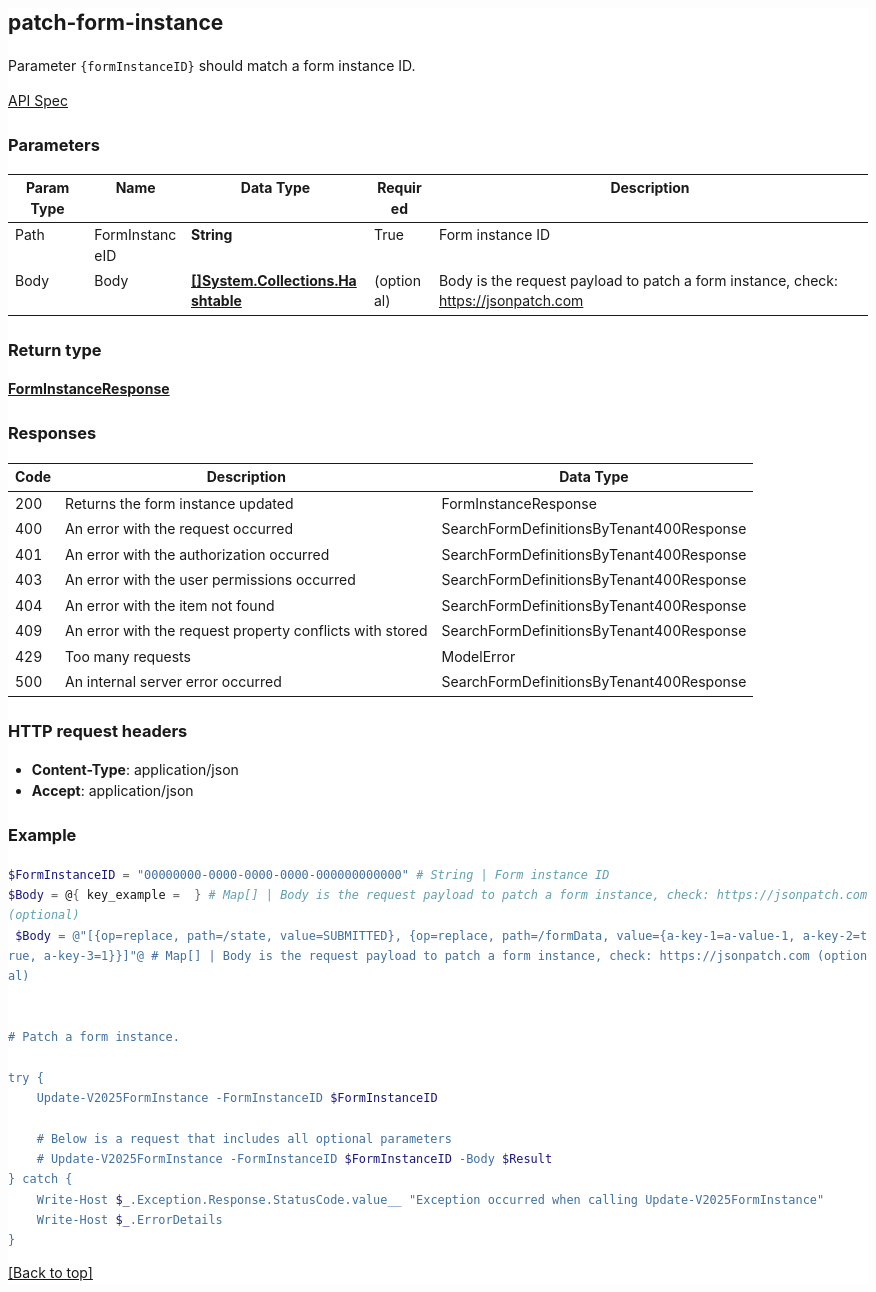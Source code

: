 ## patch-form-instance
Parameter `{formInstanceID}` should match a form instance ID.

[API Spec](https://developer.sailpoint.com/docs/api/v2025/patch-form-instance)

### Parameters 
Param Type | Name | Data Type | Required  | Description
------------- | ------------- | ------------- | ------------- | ------------- 
Path   | FormInstanceID | **String** | True  | Form instance ID
 Body  | Body | [**[]System.Collections.Hashtable**](https://learn.microsoft.com/en-us/dotnet/api/system.collections.hashtable?view=net-9.0) |   (optional) | Body is the request payload to patch a form instance, check: https://jsonpatch.com

### Return type
[**FormInstanceResponse**](../models/form-instance-response)

### Responses
Code | Description  | Data Type
------------- | ------------- | -------------
200 | Returns the form instance updated | FormInstanceResponse
400 | An error with the request occurred | SearchFormDefinitionsByTenant400Response
401 | An error with the authorization occurred | SearchFormDefinitionsByTenant400Response
403 | An error with the user permissions occurred | SearchFormDefinitionsByTenant400Response
404 | An error with the item not found | SearchFormDefinitionsByTenant400Response
409 | An error with the request property conflicts with stored | SearchFormDefinitionsByTenant400Response
429 | Too many requests | ModelError
500 | An internal server error occurred | SearchFormDefinitionsByTenant400Response

### HTTP request headers
- **Content-Type**: application/json
- **Accept**: application/json

### Example
```powershell
$FormInstanceID = "00000000-0000-0000-0000-000000000000" # String | Form instance ID
$Body = @{ key_example =  } # Map[] | Body is the request payload to patch a form instance, check: https://jsonpatch.com (optional)
 $Body = @"[{op=replace, path=/state, value=SUBMITTED}, {op=replace, path=/formData, value={a-key-1=a-value-1, a-key-2=true, a-key-3=1}}]"@ # Map[] | Body is the request payload to patch a form instance, check: https://jsonpatch.com (optional)
 

# Patch a form instance.

try {
    Update-V2025FormInstance -FormInstanceID $FormInstanceID 
    
    # Below is a request that includes all optional parameters
    # Update-V2025FormInstance -FormInstanceID $FormInstanceID -Body $Result  
} catch {
    Write-Host $_.Exception.Response.StatusCode.value__ "Exception occurred when calling Update-V2025FormInstance"
    Write-Host $_.ErrorDetails
}
```
[[Back to top]](#) 
